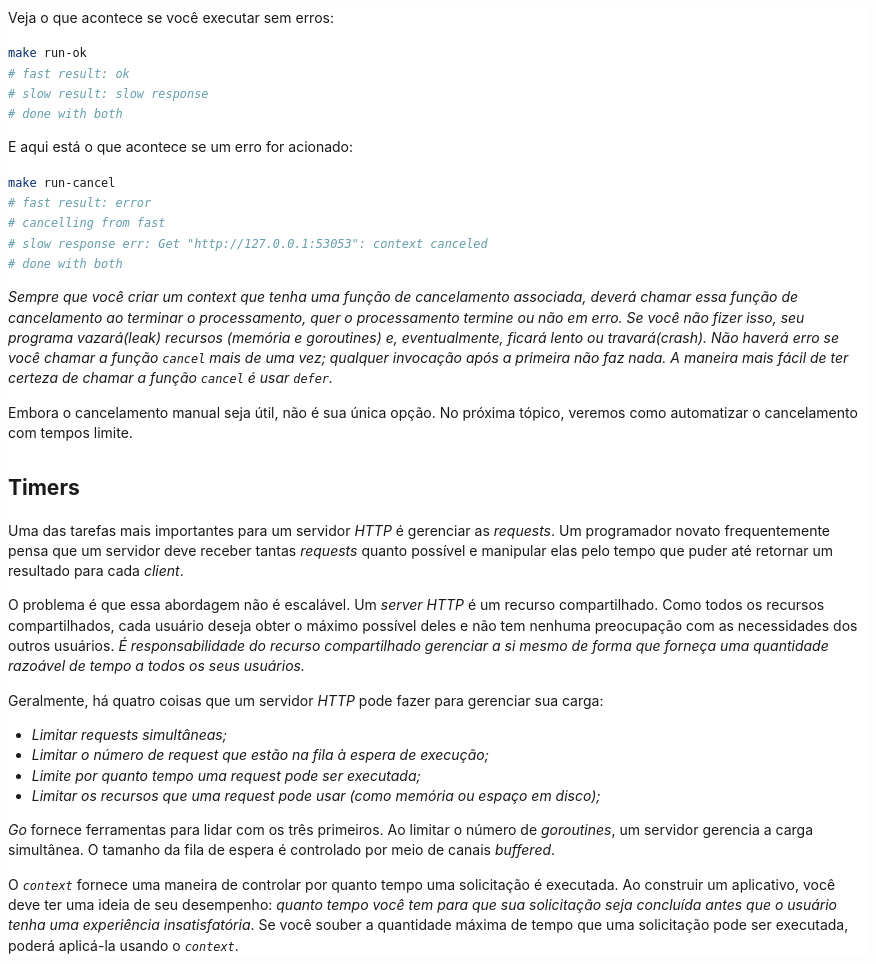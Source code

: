 Veja o que acontece se você executar sem erros:

```bash
make run-ok
# fast result: ok
# slow result: slow response
# done with both
```

E aqui está o que acontece se um erro for acionado:

```bash
make run-cancel
# fast result: error
# cancelling from fast
# slow response err: Get "http://127.0.0.1:53053": context canceled
# done with both
```

*Sempre que você criar um context que tenha uma função de cancelamento associada, deverá chamar essa função de cancelamento ao terminar o processamento, quer o processamento termine ou não em erro. Se você não fizer isso, seu programa vazará(leak) recursos (memória e goroutines) e, eventualmente, ficará lento ou travará(crash). Não haverá erro se você chamar a função `cancel` mais de uma vez; qualquer invocação após a primeira não faz nada. A maneira mais fácil de ter certeza de chamar a função `cancel` é usar `defer`.*

Embora o cancelamento manual seja útil, não é sua única opção. No próxima tópico, veremos como automatizar o cancelamento com tempos limite.

## Timers

Uma das tarefas mais importantes para um servidor *HTTP* é gerenciar as *requests*. Um programador novato frequentemente pensa que um servidor deve receber tantas *requests* quanto possível e manipular elas pelo tempo que puder até retornar um resultado para cada *client*.

O problema é que essa abordagem não é escalável. Um *server HTTP* é um recurso compartilhado. Como todos os recursos compartilhados, cada usuário deseja obter o máximo possível deles e não tem nenhuma preocupação com as necessidades dos outros usuários. *É responsabilidade do recurso compartilhado gerenciar a si mesmo de forma que forneça uma quantidade razoável de tempo a todos os seus usuários.*

Geralmente, há quatro coisas que um servidor *HTTP* pode fazer para gerenciar sua carga:

- *Limitar requests simultâneas;*
- *Limitar o número de request que estão na fila à espera de execução;*
- *Limite por quanto tempo uma request pode ser executada;*
- *Limitar os recursos que uma request pode usar (como memória ou espaço em disco);*

*Go* fornece ferramentas para lidar com os três primeiros. Ao limitar o número de *goroutines*, um servidor gerencia a carga simultânea. O tamanho da fila de espera é controlado por meio de canais *buffered*.

O *`context`* fornece uma maneira de controlar por quanto tempo uma solicitação é executada. Ao construir um aplicativo, você deve ter uma ideia de seu desempenho: *quanto tempo você tem para que sua solicitação seja concluída antes que o usuário tenha uma experiência insatisfatória*. Se você souber a quantidade máxima de tempo que uma solicitação pode ser executada, poderá aplicá-la usando o *`context`*.
